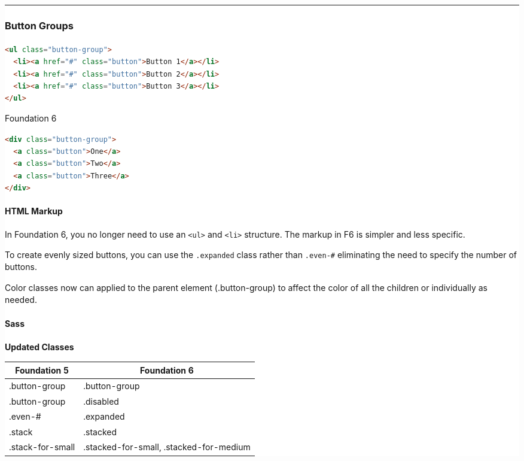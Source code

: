   </tbody>
</table>

---

<a id="button-group"></a>
### Button Groups

```html
<ul class="button-group">
  <li><a href="#" class="button">Button 1</a></li>
  <li><a href="#" class="button">Button 2</a></li>
  <li><a href="#" class="button">Button 3</a></li>
</ul>
```

Foundation 6

```html
<div class="button-group">
  <a class="button">One</a>
  <a class="button">Two</a>
  <a class="button">Three</a>
</div>
```

#### HTML Markup

In Foundation 6, you no longer need to use an `<ul>` and `<li>` structure. The markup in F6 is simpler and less specific. 

To create evenly sized buttons, you can use the `.expanded` class rather than `.even-#` eliminating the need to specify the number of buttons.

Color classes now can applied to the parent element (.button-group) to affect the color of all the children or individually as needed.

#### Sass

**Updated Classes**

<table>
  <thead>
    <tr>
      <th>Foundation 5</th>
      <th>Foundation 6</th>
    </tr>
  </thead>
  <tbody>
    <tr>
      <td>.button-group</td>
      <td>.button-group</td>
    </tr>
    <tr>
      <td>.button-group</td>
      <td>.disabled</td>
    </tr>
    <tr>
      <td>.even-#</td>
      <td>.expanded</td>
    </tr>
    <tr>
      <td>.stack</td>
      <td>.stacked</td>
    </tr>
    <tr>
      <td>.stack-for-small</td>
      <td>.stacked-for-small, .stacked-for-medium</td>